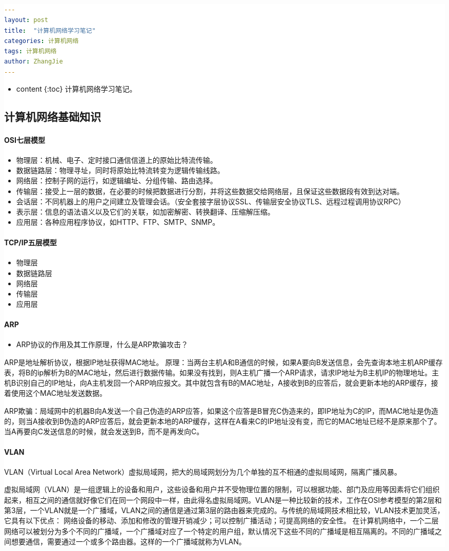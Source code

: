 ```yaml
---
layout: post
title:  "计算机网络学习笔记"
categories: 计算机网络
tags: 计算机网络
author: ZhangJie
---
```


* content
{:toc}
计算机网络学习笔记。




## 计算机网络基础知识

#### OSI七层模型

- 物理层：机械、电子、定时接口通信信道上的原始比特流传输。
- 数据链路层：物理寻址，同时将原始比特流转变为逻辑传输线路。
- 网络层：控制子网的运行，如逻辑编址、分组传输、路由选择。
- 传输层：接受上一层的数据，在必要的时候把数据进行分割，并将这些数据交给网络层，且保证这些数据段有效到达对端。
- 会话层：不同机器上的用户之间建立及管理会话。（安全套接字层协议SSL、传输层安全协议TLS、远程过程调用协议RPC）
- 表示层：信息的语法语义以及它们的关联，如加密解密、转换翻译、压缩解压缩。
- 应用层：各种应用程序协议，如HTTP、FTP、SMTP、SNMP。


#### TCP/IP五层模型

- 物理层
- 数据链路层
- 网络层
- 传输层
- 应用层

#### ARP

- ARP协议的作用及其工作原理，什么是ARP欺骗攻击？

ARP是地址解析协议，根据IP地址获得MAC地址。
原理：当两台主机A和B通信的时候，如果A要向B发送信息，会先查询本地主机ARP缓存表，将B的ip解析为B的MAC地址，然后进行数据传输。如果没有找到，则A主机广播一个ARP请求，请求IP地址为B主机IP的物理地址。主机B识别自己的IP地址，向A主机发回一个ARP响应报文。其中就包含有B的MAC地址，A接收到B的应答后，就会更新本地的ARP缓存，接着使用这个MAC地址发送数据。

ARP欺骗：局域网中的机器B向A发送一个自己伪造的ARP应答，如果这个应答是B冒充C伪造来的，即IP地址为C的IP，而MAC地址是伪造的，则当A接收到B伪造的ARP应答后，就会更新本地的ARP缓存，这样在A看来C的IP地址没有变，而它的MAC地址已经不是原来那个了。当A再要向C发送信息的时候，就会发送到B，而不是再发向C。


#### VLAN

VLAN（Virtual Local Area Network）虚拟局域网，把大的局域网划分为几个单独的互不相通的虚拟局域网，隔离广播风暴。

虚拟局域网（VLAN）是一组逻辑上的设备和用户，这些设备和用户并不受物理位置的限制，可以根据功能、部门及应用等因素将它们组织起来，相互之间的通信就好像它们在同一个网段中一样，由此得名虚拟局域网。VLAN是一种比较新的技术，工作在OSI参考模型的第2层和第3层，一个VLAN就是一个广播域，VLAN之间的通信是通过第3层的路由器来完成的。与传统的局域网技术相比较，VLAN技术更加灵活，它具有以下优点： 网络设备的移动、添加和修改的管理开销减少；可以控制广播活动；可提高网络的安全性。
在计算机网络中，一个二层网络可以被划分为多个不同的广播域，一个广播域对应了一个特定的用户组，默认情况下这些不同的广播域是相互隔离的。不同的广播域之间想要通信，需要通过一个或多个路由器。这样的一个广播域就称为VLAN。
